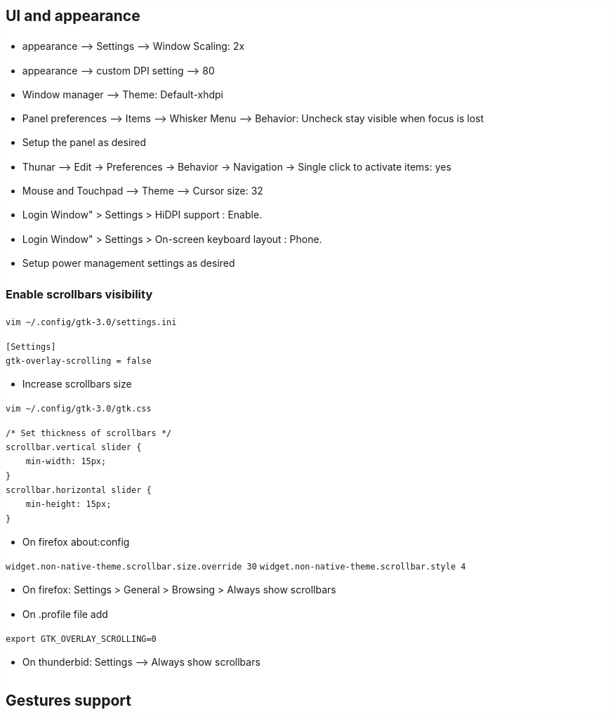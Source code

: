 UI and appearance
---

* appearance --> Settings --> Window Scaling: 2x

* appearance --> custom DPI setting --> 80

* Window manager --> Theme: Default-xhdpi

* Panel preferences --> Items --> Whisker Menu --> Behavior: Uncheck stay visible when focus is lost

* Setup the panel as desired

* Thunar --> Edit -> Preferences -> Behavior -> Navigation -> Single click to activate items: yes

* Mouse and Touchpad --> Theme --> Cursor size: 32

* Login Window" > Settings > HiDPI support : Enable.

* Login Window" > Settings > On-screen keyboard layout : Phone.

* Setup power management settings as desired

### Enable scrollbars visibility 

`vim ~/.config/gtk-3.0/settings.ini`

~~~
[Settings]
gtk-overlay-scrolling = false
~~~

* Increase scrollbars size

`vim ~/.config/gtk-3.0/gtk.css`

```
/* Set thickness of scrollbars */
scrollbar.vertical slider {
    min-width: 15px;
}
scrollbar.horizontal slider {
    min-height: 15px;
}
```

* On firefox about:config

`widget.non-native-theme.scrollbar.size.override 30`
`widget.non-native-theme.scrollbar.style 4`

* On firefox: Settings > General > Browsing > Always show scrollbars 

* On .profile file add

`export GTK_OVERLAY_SCROLLING=0`

* On thunderbid: Settings --> Always show scrollbars

Gestures support
---
